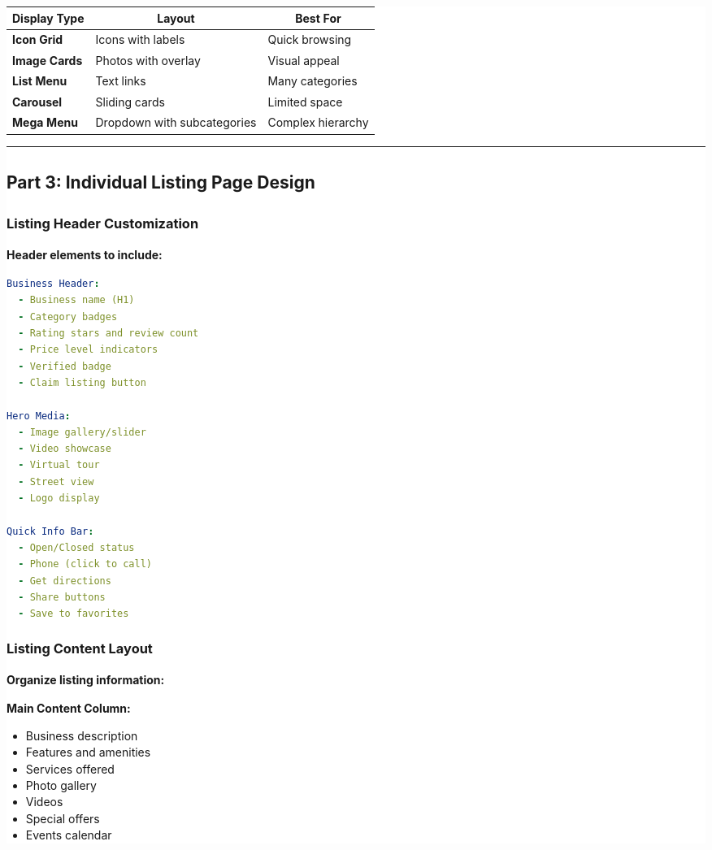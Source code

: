 | Display Type | Layout | Best For |
|-------------|---------|----------|
| **Icon Grid** | Icons with labels | Quick browsing |
| **Image Cards** | Photos with overlay | Visual appeal |
| **List Menu** | Text links | Many categories |
| **Carousel** | Sliding cards | Limited space |
| **Mega Menu** | Dropdown with subcategories | Complex hierarchy |

---

## Part 3: Individual Listing Page Design

### Listing Header Customization

**Header elements to include:**

```yaml
Business Header:
  - Business name (H1)
  - Category badges
  - Rating stars and review count
  - Price level indicators
  - Verified badge
  - Claim listing button

Hero Media:
  - Image gallery/slider
  - Video showcase
  - Virtual tour
  - Street view
  - Logo display

Quick Info Bar:
  - Open/Closed status
  - Phone (click to call)
  - Get directions
  - Share buttons
  - Save to favorites
```

### Listing Content Layout

**Organize listing information:**

**Main Content Column:**
- Business description
- Features and amenities
- Services offered
- Photo gallery
- Videos
- Special offers
- Events calendar
